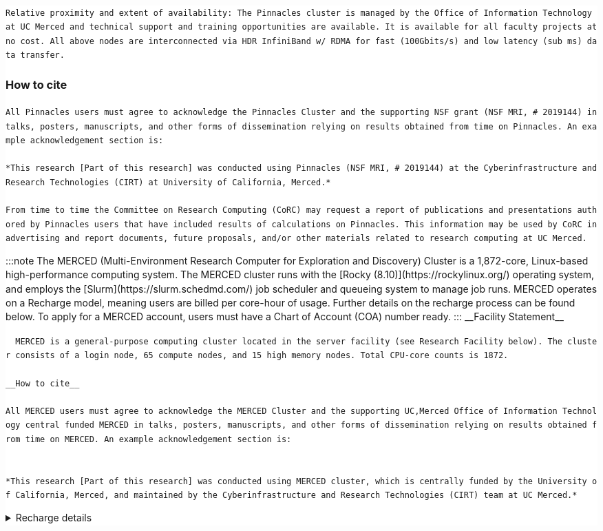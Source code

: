     Relative proximity and extent of availability: The Pinnacles cluster is managed by the Office of Information Technology at UC Merced and technical support and training opportunities are available. It is available for all faculty projects at no cost. All above nodes are interconnected via HDR InfiniBand w/ RDMA for fast (100Gbits/s) and low latency (sub ms) data transfer.

   ### __How to cite__

    All Pinnacles users must agree to acknowledge the Pinnacles Cluster and the supporting NSF grant (NSF MRI, # 2019144) in talks, posters, manuscripts, and other forms of dissemination relying on results obtained from time on Pinnacles. An example acknowledgement section is:

    *This research [Part of this research] was conducted using Pinnacles (NSF MRI, # 2019144) at the Cyberinfrastructure and Research Technologies (CIRT) at University of California, Merced.*

    From time to time the Committee on Research Computing (CoRC) may request a report of publications and presentations authored by Pinnacles users that have included results of calculations on Pinnacles. This information may be used by CoRC in advertising and report documents, future proposals, and/or other materials related to research computing at UC Merced.
  </TabItem>

  <TabItem value="MERCED" label="MERCED" default>
     :::note
      The MERCED (Multi-Environment Research Computer for Exploration and Discovery) Cluster is a 1,872-core, Linux-based high-performance computing system. The MERCED cluster runs with the [Rocky (8.10)](https://rockylinux.org/) operating system, and employs the [Slurm](https://slurm.schedmd.com/) job scheduler and queueing system to manage job runs. MERCED operates on a <Tag color="#3399ff">Recharge</Tag> model, meaning users are billed per core-hour of usage. Further details on the recharge process can be found below. To apply for a MERCED account, users must have a Chart of Account (COA) number ready.
     :::
    __Facility Statement__
      
      MERCED is a general-purpose computing cluster located in the server facility (see Research Facility below). The cluster consists of a login node, 65 compute nodes, and 15 high memory nodes. Total CPU-core counts is 1872.

    __How to cite__

    All MERCED users must agree to acknowledge the MERCED Cluster and the supporting UC,Merced Office of Information Technology central funded MERCED in talks, posters, manuscripts, and other forms of dissemination relying on results obtained from time on MERCED. An example acknowledgement section is:
    
    
    *This research [Part of this research] was conducted using MERCED cluster, which is centrally funded by the University of California, Merced, and maintained by the Cyberinfrastructure and Research Technologies (CIRT) team at UC Merced.*
    

  <details><summary>
    Recharge details
    </summary></details>

  
  </TabItem>

 
</Tabs>
